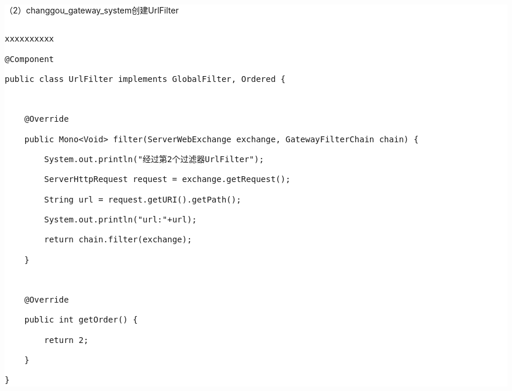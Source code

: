（2）changgou_gateway_system创建UrlFilter
<pre spellcheck="false" class="md-fences md-end-block ty-contain-cm modeLoaded" lang="java" style="break-inside: unset;"><div class="CodeMirror cm-s-inner CodeMirror-wrap" lang="java"><div style="overflow: hidden; position: relative; width: 3px; height: 0px; top: 0px; left: 8px;"><textarea autocorrect="off" autocapitalize="off" spellcheck="false" tabindex="0" style="position: absolute; bottom: -1em; padding: 0px; width: 1000px; height: 1em; outline: none;"></textarea></div><div class="CodeMirror-scrollbar-filler" cm-not-content="true"></div><div class="CodeMirror-gutter-filler" cm-not-content="true"></div><div class="CodeMirror-scroll" tabindex="-1"><div class="CodeMirror-sizer" style="margin-left: 0px; margin-bottom: 0px; border-right-width: 0px; padding-right: 0px; padding-bottom: 0px;"><div style="position: relative; top: 0px;"><div class="CodeMirror-lines" role="presentation"><div role="presentation" style="position: relative; outline: none;"><div class="CodeMirror-measure"><pre>xxxxxxxxxx</pre></div><div class="CodeMirror-measure"></div><div style="position: relative; z-index: 1;"></div><div class="CodeMirror-code" role="presentation" style=""><div class="CodeMirror-activeline" style="position: relative;"><div class="CodeMirror-activeline-background CodeMirror-linebackground"></div><div class="CodeMirror-gutter-background CodeMirror-activeline-gutter" style="left: 0px; width: 0px;"></div><pre class=" CodeMirror-line " role="presentation"><span role="presentation" style="padding-right: 0.1px;"><span class="cm-meta">@Component</pre></div><pre class=" CodeMirror-line " role="presentation"><span role="presentation" style="padding-right: 0.1px;"><span class="cm-keyword">public <span class="cm-keyword">class <span class="cm-def">UrlFilter <span class="cm-keyword">implements <span class="cm-variable">GlobalFilter, <span class="cm-variable">Ordered {</pre><pre class=" CodeMirror-line " role="presentation"><span role="presentation" style="padding-right: 0.1px;"><span cm-text="">​</pre><pre class=" CodeMirror-line " role="presentation"><span role="presentation" style="padding-right: 0.1px;"> &nbsp; &nbsp;<span class="cm-meta">@Override</pre><pre class=" CodeMirror-line " role="presentation"><span role="presentation" style="padding-right: 0.1px;"> &nbsp; &nbsp;<span class="cm-keyword">public <span class="cm-variable">Mono<span class="cm-operator">&lt;<span class="cm-variable-3">Void<span class="cm-operator">&gt; <span class="cm-variable">filter(<span class="cm-variable">ServerWebExchange <span class="cm-variable">exchange, <span class="cm-variable">GatewayFilterChain <span class="cm-variable">chain) {</pre><pre class=" CodeMirror-line " role="presentation"><span role="presentation" style="padding-right: 0.1px;"> &nbsp; &nbsp; &nbsp; &nbsp;<span class="cm-variable">System.<span class="cm-variable">out.<span class="cm-variable">println(<span class="cm-string">"经过第2个过滤器UrlFilter");</pre><pre class=" CodeMirror-line " role="presentation"><span role="presentation" style="padding-right: 0.1px;"> &nbsp; &nbsp; &nbsp; &nbsp;<span class="cm-variable">ServerHttpRequest <span class="cm-variable">request <span class="cm-operator">= <span class="cm-variable">exchange.<span class="cm-variable">getRequest();</pre><pre class=" CodeMirror-line " role="presentation"><span role="presentation" style="padding-right: 0.1px;"> &nbsp; &nbsp; &nbsp; &nbsp;<span class="cm-variable-3">String <span class="cm-variable">url <span class="cm-operator">= <span class="cm-variable">request.<span class="cm-variable">getURI().<span class="cm-variable">getPath();</pre><pre class=" CodeMirror-line " role="presentation"><span role="presentation" style="padding-right: 0.1px;"> &nbsp; &nbsp; &nbsp; &nbsp;<span class="cm-variable">System.<span class="cm-variable">out.<span class="cm-variable">println(<span class="cm-string">"url:"<span class="cm-operator">+<span class="cm-variable">url);</pre><pre class=" CodeMirror-line " role="presentation"><span role="presentation" style="padding-right: 0.1px;"> &nbsp; &nbsp; &nbsp; &nbsp;<span class="cm-keyword">return <span class="cm-variable">chain.<span class="cm-variable">filter(<span class="cm-variable">exchange);</pre><pre class=" CodeMirror-line " role="presentation"><span role="presentation" style="padding-right: 0.1px;"> &nbsp;  }</pre><pre class=" CodeMirror-line " role="presentation"><span role="presentation" style="padding-right: 0.1px;"><span cm-text="">​</pre><pre class=" CodeMirror-line " role="presentation"><span role="presentation" style="padding-right: 0.1px;"> &nbsp; &nbsp;<span class="cm-meta">@Override</pre><pre class=" CodeMirror-line " role="presentation"><span role="presentation" style="padding-right: 0.1px;"> &nbsp; &nbsp;<span class="cm-keyword">public <span class="cm-variable-3">int <span class="cm-variable">getOrder() {</pre><pre class=" CodeMirror-line " role="presentation"><span role="presentation" style="padding-right: 0.1px;"> &nbsp; &nbsp; &nbsp; &nbsp;<span class="cm-keyword">return <span class="cm-number">2;</pre><pre class=" CodeMirror-line " role="presentation"><span role="presentation" style="padding-right: 0.1px;"> &nbsp;  }</pre><pre class=" CodeMirror-line " role="presentation"><span role="presentation" style="padding-right: 0.1px;">}</pre></div></div></div></div></div><div style="position: absolute; height: 0px; width: 1px; border-bottom: 0px solid transparent; top: 483px;"></div><div class="CodeMirror-gutters" style="display: none; height: 483px;"></div></div></div></pre>
